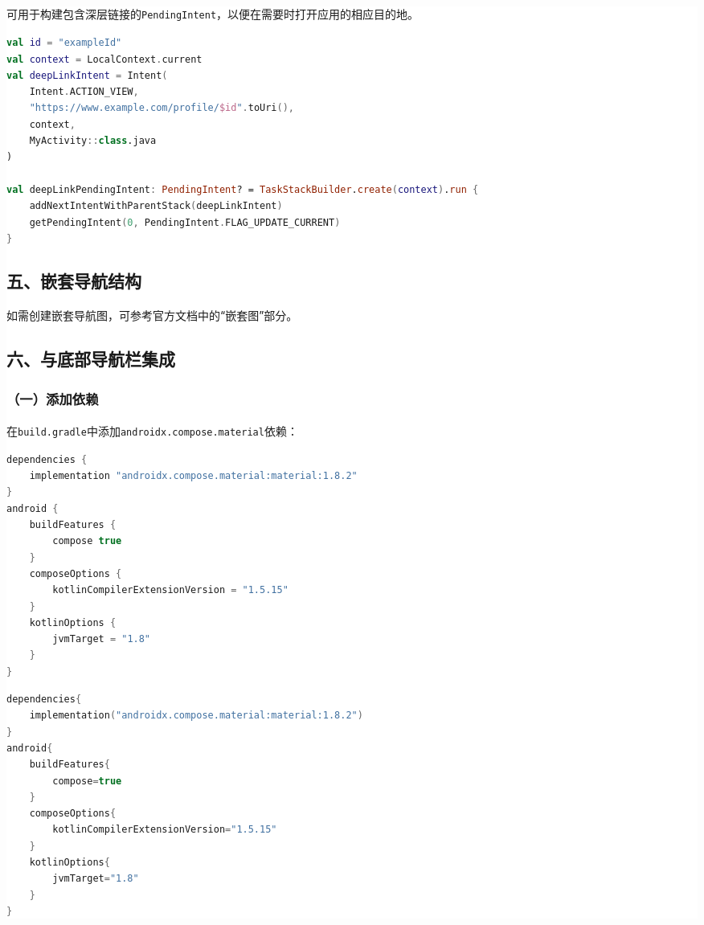 可用于构建包含深层链接的`PendingIntent`，以便在需要时打开应用的相应目的地。

```kotlin
val id = "exampleId"
val context = LocalContext.current
val deepLinkIntent = Intent(
    Intent.ACTION_VIEW,
    "https://www.example.com/profile/$id".toUri(),
    context,
    MyActivity::class.java
)

val deepLinkPendingIntent: PendingIntent? = TaskStackBuilder.create(context).run {
    addNextIntentWithParentStack(deepLinkIntent)
    getPendingIntent(0, PendingIntent.FLAG_UPDATE_CURRENT)
}
```

## 五、嵌套导航结构

如需创建嵌套导航图，可参考官方文档中的“嵌套图”部分。

## 六、与底部导航栏集成

### （一）添加依赖

在`build.gradle`中添加`androidx.compose.material`依赖：

```groovy
dependencies {
    implementation "androidx.compose.material:material:1.8.2"
}
android {
    buildFeatures {
        compose true
    }
    composeOptions {
        kotlinCompilerExtensionVersion = "1.5.15"
    }
    kotlinOptions {
        jvmTarget = "1.8"
    }
}
```

```kotlin
dependencies{
    implementation("androidx.compose.material:material:1.8.2")
}
android{
    buildFeatures{
        compose=true
    }
    composeOptions{
        kotlinCompilerExtensionVersion="1.5.15"
    }
    kotlinOptions{
        jvmTarget="1.8"
    }
}
```
